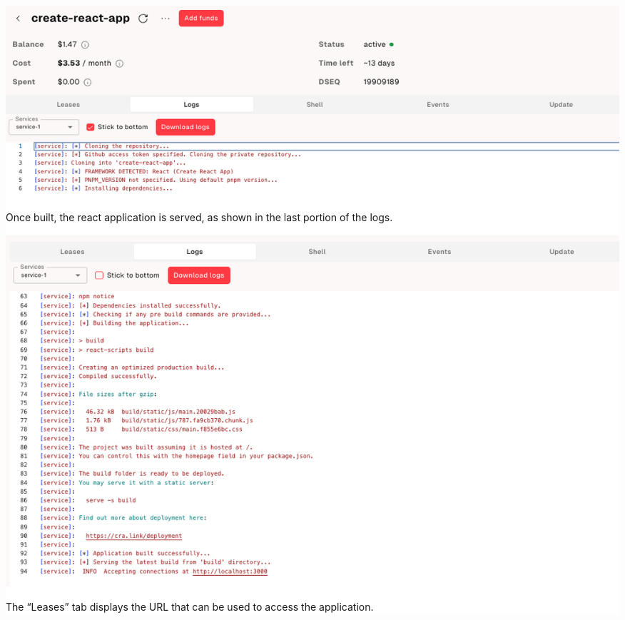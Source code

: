 ![Create react app](./dw-5.png)

Once built, the react application is served, as shown in the last portion of the logs.  

![Final logs](./dw-6.png)

The “Leases” tab displays the URL that can be used to access the application.
